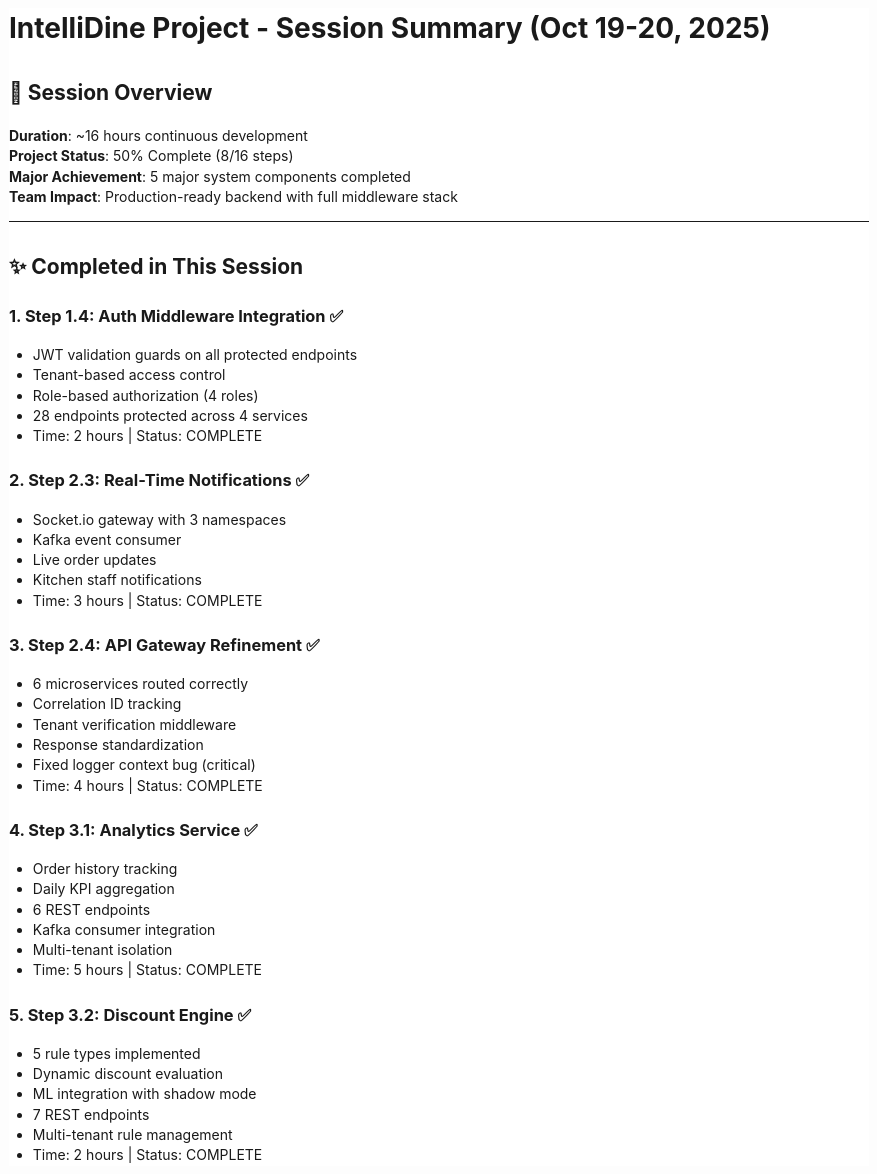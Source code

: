 # IntelliDine Project - Session Summary (Oct 19-20, 2025)

## 🎯 Session Overview

**Duration**: ~16 hours continuous development  
**Project Status**: 50% Complete (8/16 steps)  
**Major Achievement**: 5 major system components completed  
**Team Impact**: Production-ready backend with full middleware stack

---

## ✨ Completed in This Session

### 1. **Step 1.4: Auth Middleware Integration** ✅
- JWT validation guards on all protected endpoints
- Tenant-based access control
- Role-based authorization (4 roles)
- 28 endpoints protected across 4 services
- Time: 2 hours | Status: COMPLETE

### 2. **Step 2.3: Real-Time Notifications** ✅
- Socket.io gateway with 3 namespaces
- Kafka event consumer
- Live order updates
- Kitchen staff notifications
- Time: 3 hours | Status: COMPLETE

### 3. **Step 2.4: API Gateway Refinement** ✅
- 6 microservices routed correctly
- Correlation ID tracking
- Tenant verification middleware
- Response standardization
- Fixed logger context bug (critical)
- Time: 4 hours | Status: COMPLETE

### 4. **Step 3.1: Analytics Service** ✅
- Order history tracking
- Daily KPI aggregation
- 6 REST endpoints
- Kafka consumer integration
- Multi-tenant isolation
- Time: 5 hours | Status: COMPLETE

### 5. **Step 3.2: Discount Engine** ✅
- 5 rule types implemented
- Dynamic discount evaluation
- ML integration with shadow mode
- 7 REST endpoints
- Multi-tenant rule management
- Time: 2 hours | Status: COMPLETE
